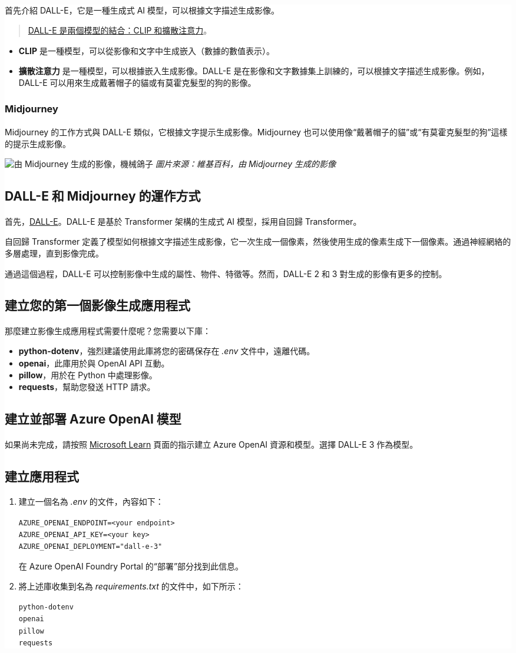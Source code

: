 首先介紹 DALL-E，它是一種生成式 AI 模型，可以根據文字描述生成影像。

> [DALL-E 是兩個模型的結合：CLIP 和擴散注意力](https://towardsdatascience.com/openais-dall-e-and-clip-101-a-brief-introduction-3a4367280d4e?WT.mc_id=academic-105485-koreyst)。

- **CLIP** 是一種模型，可以從影像和文字中生成嵌入（數據的數值表示）。

- **擴散注意力** 是一種模型，可以根據嵌入生成影像。DALL-E 是在影像和文字數據集上訓練的，可以根據文字描述生成影像。例如，DALL-E 可以用來生成戴著帽子的貓或有莫霍克髮型的狗的影像。

### Midjourney

Midjourney 的工作方式與 DALL-E 類似，它根據文字提示生成影像。Midjourney 也可以使用像“戴著帽子的貓”或“有莫霍克髮型的狗”這樣的提示生成影像。

![由 Midjourney 生成的影像，機械鴿子](https://upload.wikimedia.org/wikipedia/commons/thumb/8/8c/Rupert_Breheny_mechanical_dove_eca144e7-476d-4976-821d-a49c408e4f36.png/440px-Rupert_Breheny_mechanical_dove_eca144e7-476d-4976-821d-a49c408e4f36.png?WT.mc_id=academic-105485-koreyst)
_圖片來源：維基百科，由 Midjourney 生成的影像_

## DALL-E 和 Midjourney 的運作方式

首先，[DALL-E](https://arxiv.org/pdf/2102.12092.pdf?WT.mc_id=academic-105485-koreyst)。DALL-E 是基於 Transformer 架構的生成式 AI 模型，採用自回歸 Transformer。

自回歸 Transformer 定義了模型如何根據文字描述生成影像，它一次生成一個像素，然後使用生成的像素生成下一個像素。通過神經網絡的多層處理，直到影像完成。

通過這個過程，DALL-E 可以控制影像中生成的屬性、物件、特徵等。然而，DALL-E 2 和 3 對生成的影像有更多的控制。

## 建立您的第一個影像生成應用程式

那麼建立影像生成應用程式需要什麼呢？您需要以下庫：

- **python-dotenv**，強烈建議使用此庫將您的密碼保存在 _.env_ 文件中，遠離代碼。
- **openai**，此庫用於與 OpenAI API 互動。
- **pillow**，用於在 Python 中處理影像。
- **requests**，幫助您發送 HTTP 請求。

## 建立並部署 Azure OpenAI 模型

如果尚未完成，請按照 [Microsoft Learn](https://learn.microsoft.com/azure/ai-foundry/openai/how-to/create-resource?pivots=web-portal) 頁面的指示建立 Azure OpenAI 資源和模型。選擇 DALL-E 3 作為模型。

## 建立應用程式

1. 建立一個名為 _.env_ 的文件，內容如下：

   ```text
   AZURE_OPENAI_ENDPOINT=<your endpoint>
   AZURE_OPENAI_API_KEY=<your key>
   AZURE_OPENAI_DEPLOYMENT="dall-e-3"
   ```

   在 Azure OpenAI Foundry Portal 的“部署”部分找到此信息。

1. 將上述庫收集到名為 _requirements.txt_ 的文件中，如下所示：

   ```text
   python-dotenv
   openai
   pillow
   requests
   ```
